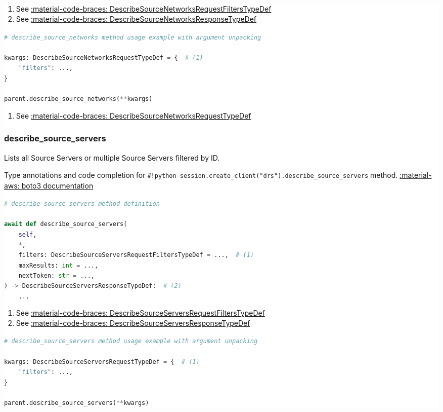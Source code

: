 1. See [:material-code-braces: DescribeSourceNetworksRequestFiltersTypeDef](./type_defs.md#describesourcenetworksrequestfilterstypedef)
2. See [:material-code-braces: DescribeSourceNetworksResponseTypeDef](./type_defs.md#describesourcenetworksresponsetypedef)


```python
# describe_source_networks method usage example with argument unpacking

kwargs: DescribeSourceNetworksRequestTypeDef = {  # (1)
    "filters": ...,
}

parent.describe_source_networks(**kwargs)
```

1. See [:material-code-braces: DescribeSourceNetworksRequestTypeDef](./type_defs.md#describesourcenetworksrequesttypedef)

### describe\_source\_servers

Lists all Source Servers or multiple Source Servers filtered by ID.

Type annotations and code completion for `#!python session.create_client("drs").describe_source_servers` method.
[:material-aws: boto3 documentation](https://boto3.amazonaws.com/v1/documentation/api/latest/reference/services/drs/client/describe_source_servers.html)

```python
# describe_source_servers method definition

await def describe_source_servers(
    self,
    *,
    filters: DescribeSourceServersRequestFiltersTypeDef = ...,  # (1)
    maxResults: int = ...,
    nextToken: str = ...,
) -> DescribeSourceServersResponseTypeDef:  # (2)
    ...
```

1. See [:material-code-braces: DescribeSourceServersRequestFiltersTypeDef](./type_defs.md#describesourceserversrequestfilterstypedef)
2. See [:material-code-braces: DescribeSourceServersResponseTypeDef](./type_defs.md#describesourceserversresponsetypedef)


```python
# describe_source_servers method usage example with argument unpacking

kwargs: DescribeSourceServersRequestTypeDef = {  # (1)
    "filters": ...,
}

parent.describe_source_servers(**kwargs)
```

